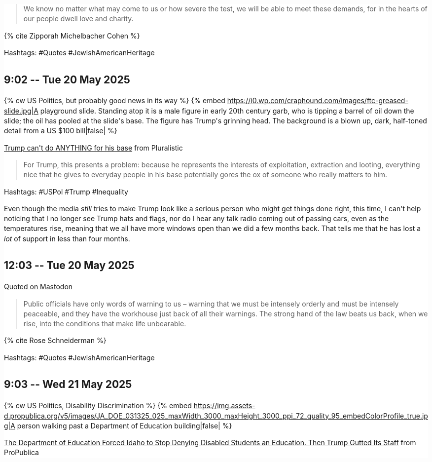  > We know no matter what may come to us or how severe the test, we will be able to meet these demands, for in the hearts of our people dwell love and charity.

{% cite Zipporah Michelbacher Cohen %}

Hashtags:  #Quotes #JewishAmericanHeritage

## 9:02 -- Tue 20 May 2025

{% cw US Politics, but probably good news in its way %}
{% embed https://i0.wp.com/craphound.com/images/ftc-greased-slide.jpg|A playground slide. Standing atop it is a male figure in early 20th century garb, who is tipping a barrel of oil down the slide; the oil has pooled at the slide's base. The figure has Trump's grinning head. The background is a blown up, dark, half-toned detail from a US $100 bill|false| %}

[<i class="fab fa-mastodon"></i>](https://mastodon.social/@jcolag/114540291943146250) [Trump can't do ANYTHING for his base](https://pluralistic.net/2025/05/12/greased-slide/) from Pluralistic

 > For Trump, this presents a problem: because he represents the interests of exploitation, extraction and looting, everything nice that he gives to everyday people in his base potentially gores the ox of someone who really matters to him.

Hashtags:  #USPol #Trump #Inequality

Even though the media *still* tries to make Trump look like a serious person who might get things done right, this time, I can't help noticing that I no longer see Trump hats and flags, nor do I hear any talk radio coming out of passing cars, even as the temperatures rise, meaning that we all have more windows open than we did a few months back.  That tells me that he has lost a *lot* of support in less than four months.

## 12:03 -- Tue 20 May 2025

[<i class="fab fa-mastodon"></i> Quoted on Mastodon](https://mastodon.social/@jcolag/114541001835118451)

 > Public officials have only words of warning to us – warning that we must be intensely orderly and must be intensely peaceable, and they have the workhouse just back of all their warnings. The strong hand of the law beats us back, when we rise, into the conditions that make life unbearable.

{% cite Rose Schneiderman %}

Hashtags:  #Quotes #JewishAmericanHeritage

## 9:03 -- Wed 21 May 2025

{% cw US Politics, Disability Discrimination %}
{% embed https://img.assets-d.propublica.org/v5/images/JA_DOE_031325_025_maxWidth_3000_maxHeight_3000_ppi_72_quality_95_embedColorProfile_true.jpg|A person walking past a Department of Education building|false| %}

[<i class="fab fa-mastodon"></i>](https://mastodon.social/@jcolag/114545957575470946) [The Department of Education Forced Idaho to Stop Denying Disabled Students an Education. Then Trump Gutted Its Staff](https://www.propublica.org/article/department-of-education-idaho-students-disabilities-trump) from ProPublica
